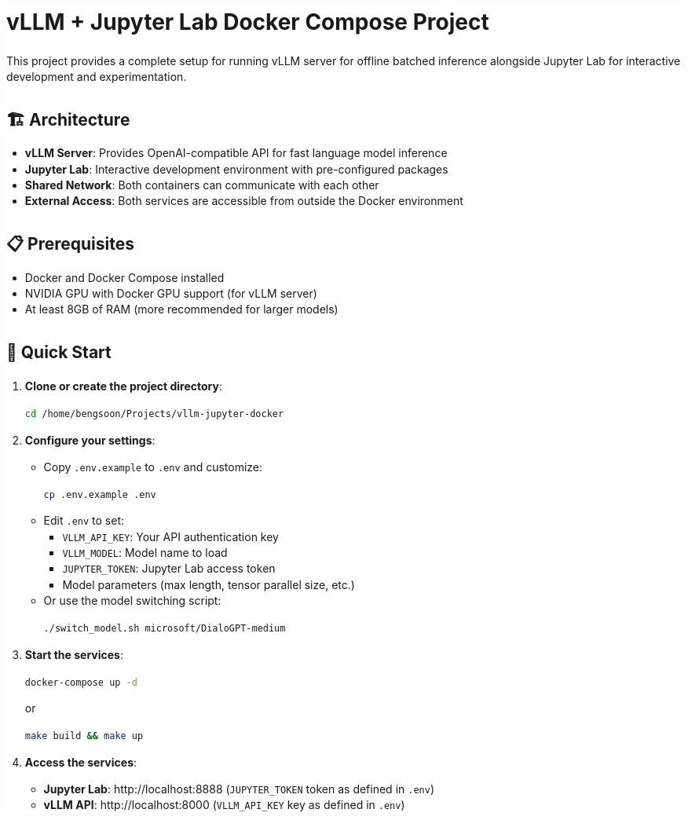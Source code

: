 # vLLM + Jupyter Lab Docker Compose Project

This project provides a complete setup for running vLLM server for offline batched inference alongside Jupyter Lab for interactive development and experimentation.

## 🏗️ Architecture

- **vLLM Server**: Provides OpenAI-compatible API for fast language model inference
- **Jupyter Lab**: Interactive development environment with pre-configured packages
- **Shared Network**: Both containers can communicate with each other
- **External Access**: Both services are accessible from outside the Docker environment

## 📋 Prerequisites

- Docker and Docker Compose installed
- NVIDIA GPU with Docker GPU support (for vLLM server)
- At least 8GB of RAM (more recommended for larger models)

## 🚀 Quick Start

1. **Clone or create the project directory**:
   ```bash
   cd /home/bengsoon/Projects/vllm-jupyter-docker
   ```

2. **Configure your settings**:
   - Copy `.env.example` to `.env` and customize:
     ```bash
     cp .env.example .env
     ```
   - Edit `.env` to set:
     - `VLLM_API_KEY`: Your API authentication key
     - `VLLM_MODEL`: Model name to load
     - `JUPYTER_TOKEN`: Jupyter Lab access token
     - Model parameters (max length, tensor parallel size, etc.)
   - Or use the model switching script:
     ```bash
     ./switch_model.sh microsoft/DialoGPT-medium
     ```

3. **Start the services**:
   ```bash
   docker-compose up -d
   ```
   or
   
   ```bash
   make build && make up
   ```
   

5. **Access the services**:
   - **Jupyter Lab**: http://localhost:8888 (`JUPYTER_TOKEN` token as defined in `.env`)
   - **vLLM API**: http://localhost:8000 (`VLLM_API_KEY` key as defined in `.env`)
